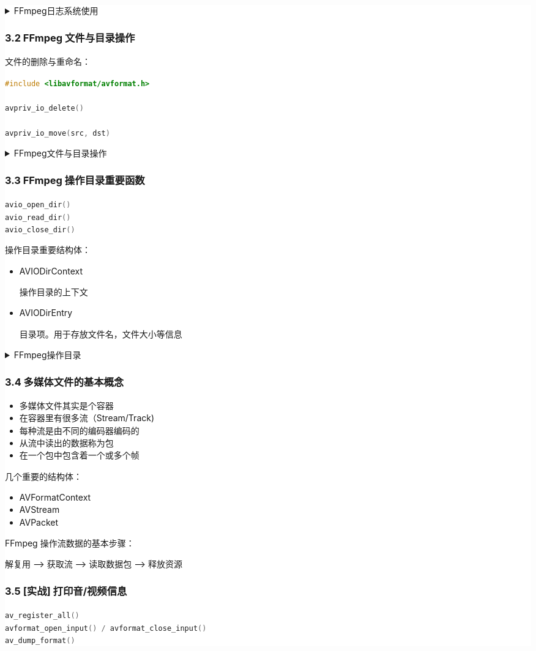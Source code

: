 <details><summary>FFmpeg日志系统使用</summary></details>

### 3.2 FFmpeg 文件与目录操作

文件的删除与重命名：

```c++
#include <libavformat/avformat.h>

avpriv_io_delete()
    
avpriv_io_move(src, dst)
```

<details><summary>FFmpeg文件与目录操作</summary></details>

### 3.3 FFmpeg 操作目录重要函数

```c
avio_open_dir()
avio_read_dir()
avio_close_dir()
```

操作目录重要结构体：

- AVIODirContext

  操作目录的上下文

- AVIODirEntry

  目录项。用于存放文件名，文件大小等信息

<details><summary>FFmpeg操作目录</summary></details>

### 3.4 多媒体文件的基本概念

- 多媒体文件其实是个容器
- 在容器里有很多流（Stream/Track)
- 每种流是由不同的编码器编码的
- 从流中读出的数据称为包
- 在一个包中包含着一个或多个帧

几个重要的结构体：

- AVFormatContext
- AVStream
- AVPacket

FFmpeg 操作流数据的基本步骤：

解复用 —> 获取流 —> 读取数据包 —>  释放资源

### 3.5 [实战] 打印音/视频信息

```c
av_register_all()
avformat_open_input() / avformat_close_input()
av_dump_format()
```
